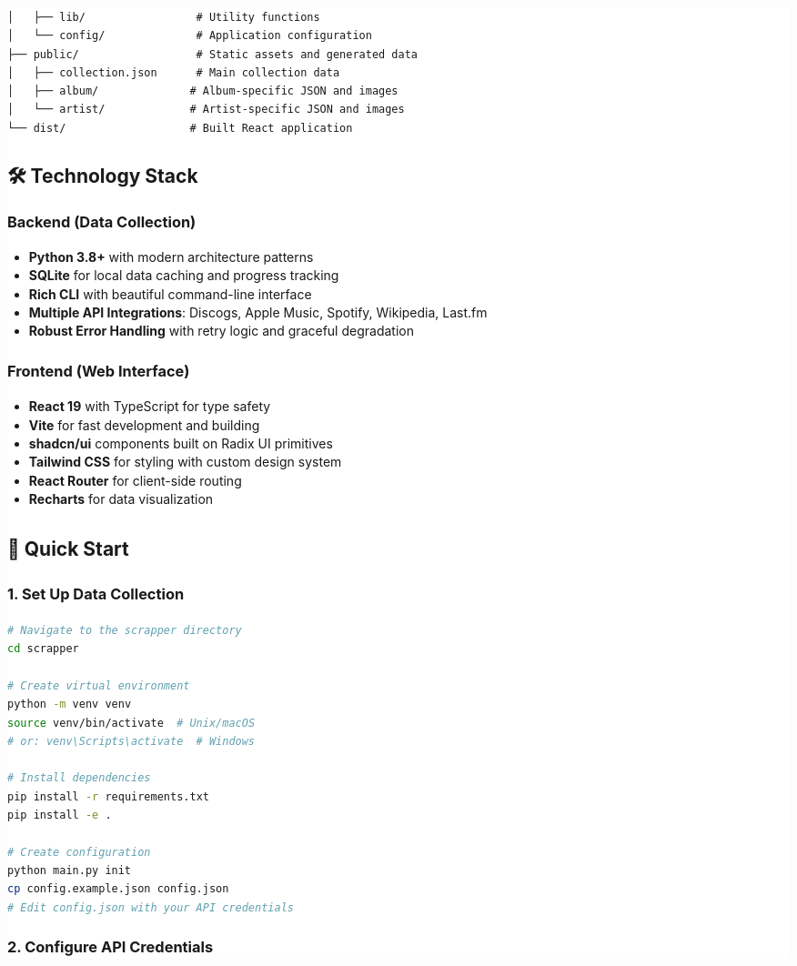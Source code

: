 ```
│   ├── lib/                 # Utility functions
│   └── config/              # Application configuration
├── public/                  # Static assets and generated data
│   ├── collection.json      # Main collection data
│   ├── album/              # Album-specific JSON and images
│   └── artist/             # Artist-specific JSON and images
└── dist/                   # Built React application
```

## 🛠️ Technology Stack

### Backend (Data Collection)
- **Python 3.8+** with modern architecture patterns
- **SQLite** for local data caching and progress tracking
- **Rich CLI** with beautiful command-line interface
- **Multiple API Integrations**: Discogs, Apple Music, Spotify, Wikipedia, Last.fm
- **Robust Error Handling** with retry logic and graceful degradation

### Frontend (Web Interface)
- **React 19** with TypeScript for type safety
- **Vite** for fast development and building
- **shadcn/ui** components built on Radix UI primitives
- **Tailwind CSS** for styling with custom design system
- **React Router** for client-side routing
- **Recharts** for data visualization

## 🚀 Quick Start

### 1. Set Up Data Collection

```bash
# Navigate to the scrapper directory
cd scrapper

# Create virtual environment
python -m venv venv
source venv/bin/activate  # Unix/macOS
# or: venv\Scripts\activate  # Windows

# Install dependencies
pip install -r requirements.txt
pip install -e .

# Create configuration
python main.py init
cp config.example.json config.json
# Edit config.json with your API credentials
```

### 2. Configure API Credentials

